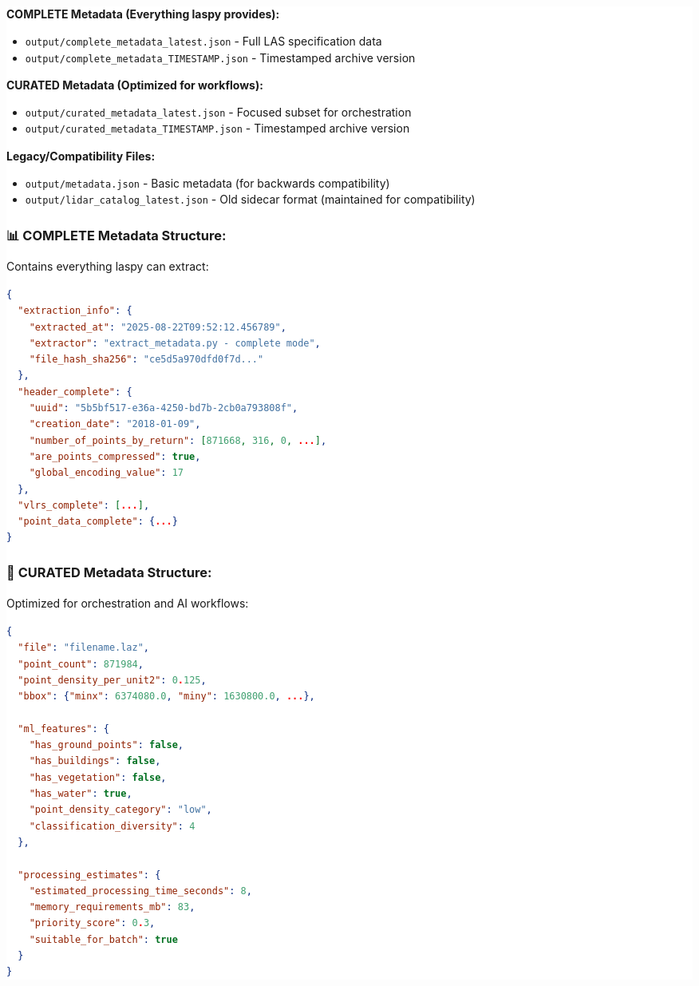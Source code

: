 **COMPLETE Metadata (Everything laspy provides):**
- `output/complete_metadata_latest.json` - Full LAS specification data
- `output/complete_metadata_TIMESTAMP.json` - Timestamped archive version

**CURATED Metadata (Optimized for workflows):**  
- `output/curated_metadata_latest.json` - Focused subset for orchestration
- `output/curated_metadata_TIMESTAMP.json` - Timestamped archive version

**Legacy/Compatibility Files:**
- `output/metadata.json` - Basic metadata (for backwards compatibility)
- `output/lidar_catalog_latest.json` - Old sidecar format (maintained for compatibility)

### 📊 **COMPLETE Metadata Structure:**

Contains everything laspy can extract:
```json
{
  "extraction_info": {
    "extracted_at": "2025-08-22T09:52:12.456789",
    "extractor": "extract_metadata.py - complete mode",
    "file_hash_sha256": "ce5d5a970dfd0f7d..."
  },
  "header_complete": {
    "uuid": "5b5bf517-e36a-4250-bd7b-2cb0a793808f",
    "creation_date": "2018-01-09",
    "number_of_points_by_return": [871668, 316, 0, ...],
    "are_points_compressed": true,
    "global_encoding_value": 17
  },
  "vlrs_complete": [...],
  "point_data_complete": {...}
}
```

### 🎯 **CURATED Metadata Structure:**

Optimized for orchestration and AI workflows:
```json
{
  "file": "filename.laz",
  "point_count": 871984,
  "point_density_per_unit2": 0.125,
  "bbox": {"minx": 6374080.0, "miny": 1630800.0, ...},
  
  "ml_features": {
    "has_ground_points": false,
    "has_buildings": false, 
    "has_vegetation": false,
    "has_water": true,
    "point_density_category": "low",
    "classification_diversity": 4
  },
  
  "processing_estimates": {
    "estimated_processing_time_seconds": 8,
    "memory_requirements_mb": 83,
    "priority_score": 0.3,
    "suitable_for_batch": true
  }
}
```
